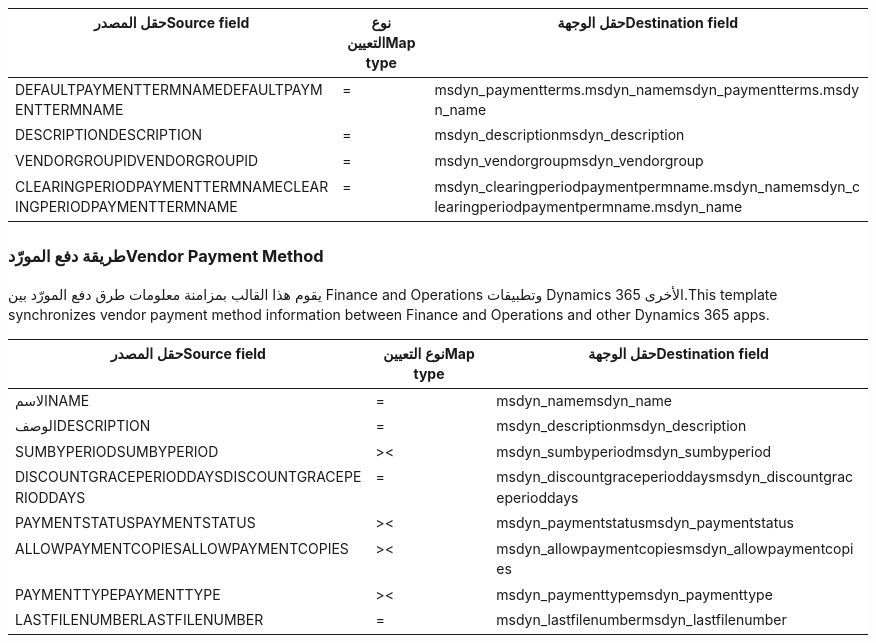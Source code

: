

<span data-ttu-id="1d89a-340">حقل المصدر</span><span class="sxs-lookup"><span data-stu-id="1d89a-340">Source field</span></span> | <span data-ttu-id="1d89a-341">نوع التعيين</span><span class="sxs-lookup"><span data-stu-id="1d89a-341">Map type</span></span> | <span data-ttu-id="1d89a-342">حقل الوجهة</span><span class="sxs-lookup"><span data-stu-id="1d89a-342">Destination field</span></span>
---|---|---
<span data-ttu-id="1d89a-343">DEFAULTPAYMENTTERMNAME</span><span class="sxs-lookup"><span data-stu-id="1d89a-343">DEFAULTPAYMENTTERMNAME</span></span> | = | <span data-ttu-id="1d89a-344">msdyn\_paymentterms.msdyn\_name</span><span class="sxs-lookup"><span data-stu-id="1d89a-344">msdyn\_paymentterms.msdyn\_name</span></span>
<span data-ttu-id="1d89a-345">DESCRIPTION</span><span class="sxs-lookup"><span data-stu-id="1d89a-345">DESCRIPTION</span></span> | = | <span data-ttu-id="1d89a-346">msdyn\_description</span><span class="sxs-lookup"><span data-stu-id="1d89a-346">msdyn\_description</span></span>
<span data-ttu-id="1d89a-347">VENDORGROUPID</span><span class="sxs-lookup"><span data-stu-id="1d89a-347">VENDORGROUPID</span></span> | = | <span data-ttu-id="1d89a-348">msdyn\_vendorgroup</span><span class="sxs-lookup"><span data-stu-id="1d89a-348">msdyn\_vendorgroup</span></span>
<span data-ttu-id="1d89a-349">CLEARINGPERIODPAYMENTTERMNAME</span><span class="sxs-lookup"><span data-stu-id="1d89a-349">CLEARINGPERIODPAYMENTTERMNAME</span></span> | = | <span data-ttu-id="1d89a-350">msdyn\_clearingperiodpaymentpermname.msdyn\_name</span><span class="sxs-lookup"><span data-stu-id="1d89a-350">msdyn\_clearingperiodpaymentpermname.msdyn\_name</span></span>

### <a name="vendor-payment-method"></a><span data-ttu-id="1d89a-351">طريقة دفع المورّد</span><span class="sxs-lookup"><span data-stu-id="1d89a-351">Vendor Payment Method</span></span>

<span data-ttu-id="1d89a-352">يقوم هذا القالب بمزامنة معلومات طرق دفع المورّد بين Finance and Operations وتطبيقات Dynamics 365 الأخرى.</span><span class="sxs-lookup"><span data-stu-id="1d89a-352">This template synchronizes vendor payment method information between Finance and Operations and other Dynamics 365 apps.</span></span>



<span data-ttu-id="1d89a-353">حقل المصدر</span><span class="sxs-lookup"><span data-stu-id="1d89a-353">Source field</span></span> | <span data-ttu-id="1d89a-354">نوع التعيين</span><span class="sxs-lookup"><span data-stu-id="1d89a-354">Map type</span></span> | <span data-ttu-id="1d89a-355">حقل الوجهة</span><span class="sxs-lookup"><span data-stu-id="1d89a-355">Destination field</span></span>
---|---|---
<span data-ttu-id="1d89a-356">الاسم</span><span class="sxs-lookup"><span data-stu-id="1d89a-356">NAME</span></span> | = | <span data-ttu-id="1d89a-357">msdyn\_name</span><span class="sxs-lookup"><span data-stu-id="1d89a-357">msdyn\_name</span></span>
<span data-ttu-id="1d89a-358">الوصف</span><span class="sxs-lookup"><span data-stu-id="1d89a-358">DESCRIPTION</span></span> | = | <span data-ttu-id="1d89a-359">msdyn\_description</span><span class="sxs-lookup"><span data-stu-id="1d89a-359">msdyn\_description</span></span>
<span data-ttu-id="1d89a-360">SUMBYPERIOD</span><span class="sxs-lookup"><span data-stu-id="1d89a-360">SUMBYPERIOD</span></span> | \>\< | <span data-ttu-id="1d89a-361">msdyn\_sumbyperiod</span><span class="sxs-lookup"><span data-stu-id="1d89a-361">msdyn\_sumbyperiod</span></span>
<span data-ttu-id="1d89a-362">DISCOUNTGRACEPERIODDAYS</span><span class="sxs-lookup"><span data-stu-id="1d89a-362">DISCOUNTGRACEPERIODDAYS</span></span> | = | <span data-ttu-id="1d89a-363">msdyn\_discountgraceperioddays</span><span class="sxs-lookup"><span data-stu-id="1d89a-363">msdyn\_discountgraceperioddays</span></span>
<span data-ttu-id="1d89a-364">PAYMENTSTATUS</span><span class="sxs-lookup"><span data-stu-id="1d89a-364">PAYMENTSTATUS</span></span> | \>\< | <span data-ttu-id="1d89a-365">msdyn\_paymentstatus</span><span class="sxs-lookup"><span data-stu-id="1d89a-365">msdyn\_paymentstatus</span></span>
<span data-ttu-id="1d89a-366">ALLOWPAYMENTCOPIES</span><span class="sxs-lookup"><span data-stu-id="1d89a-366">ALLOWPAYMENTCOPIES</span></span> | \>\< | <span data-ttu-id="1d89a-367">msdyn\_allowpaymentcopies</span><span class="sxs-lookup"><span data-stu-id="1d89a-367">msdyn\_allowpaymentcopies</span></span>
<span data-ttu-id="1d89a-368">PAYMENTTYPE</span><span class="sxs-lookup"><span data-stu-id="1d89a-368">PAYMENTTYPE</span></span> | \>\< | <span data-ttu-id="1d89a-369">msdyn\_paymenttype</span><span class="sxs-lookup"><span data-stu-id="1d89a-369">msdyn\_paymenttype</span></span>
<span data-ttu-id="1d89a-370">LASTFILENUMBER</span><span class="sxs-lookup"><span data-stu-id="1d89a-370">LASTFILENUMBER</span></span> | = | <span data-ttu-id="1d89a-371">msdyn\_lastfilenumber</span><span class="sxs-lookup"><span data-stu-id="1d89a-371">msdyn\_lastfilenumber</span></span>